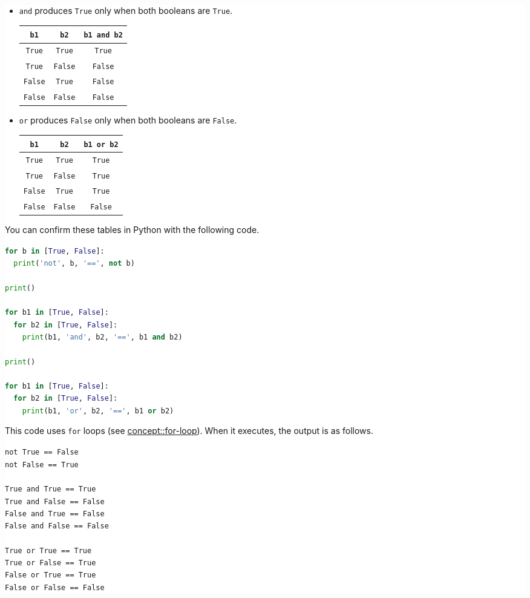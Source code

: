 - `and` produces `True` only when both booleans are `True`.

  |   `b1`   |   `b2`   | `b1 and b2` |
  | :------: | :------: | :---------: |
  |  `True`  |  `True`  |   `True`    |
  |  `True`  |  `False` |   `False`   |
  |  `False` |  `True`  |   `False`   |
  |  `False` |  `False` |   `False`   |

- `or` produces `False` only when both booleans are `False`.

  |   `b1`   |   `b2`   | `b1 or b2` |
  | :------: | :------: | :--------: |
  |  `True`  |  `True`  |   `True`   |
  |  `True`  |  `False` |   `True`   |
  |  `False` |  `True`  |   `True`   |
  |  `False` |  `False` |   `False`  |

You can confirm these tables in Python
with the following code.

```python
for b in [True, False]:
  print('not', b, '==', not b)

print()

for b1 in [True, False]:
  for b2 in [True, False]:
    print(b1, 'and', b2, '==', b1 and b2)

print()

for b1 in [True, False]:
  for b2 in [True, False]:
    print(b1, 'or', b2, '==', b1 or b2)
```

This code uses `for` loops (see [concept::for-loop](#conceptfor-conceptfor-loop-conceptcontainer)).
When it executes, the output is as follows.
```
not True == False
not False == True

True and True == True
True and False == False
False and True == False
False and False == False

True or True == True
True or False == True
False or True == True
False or False == False
```
